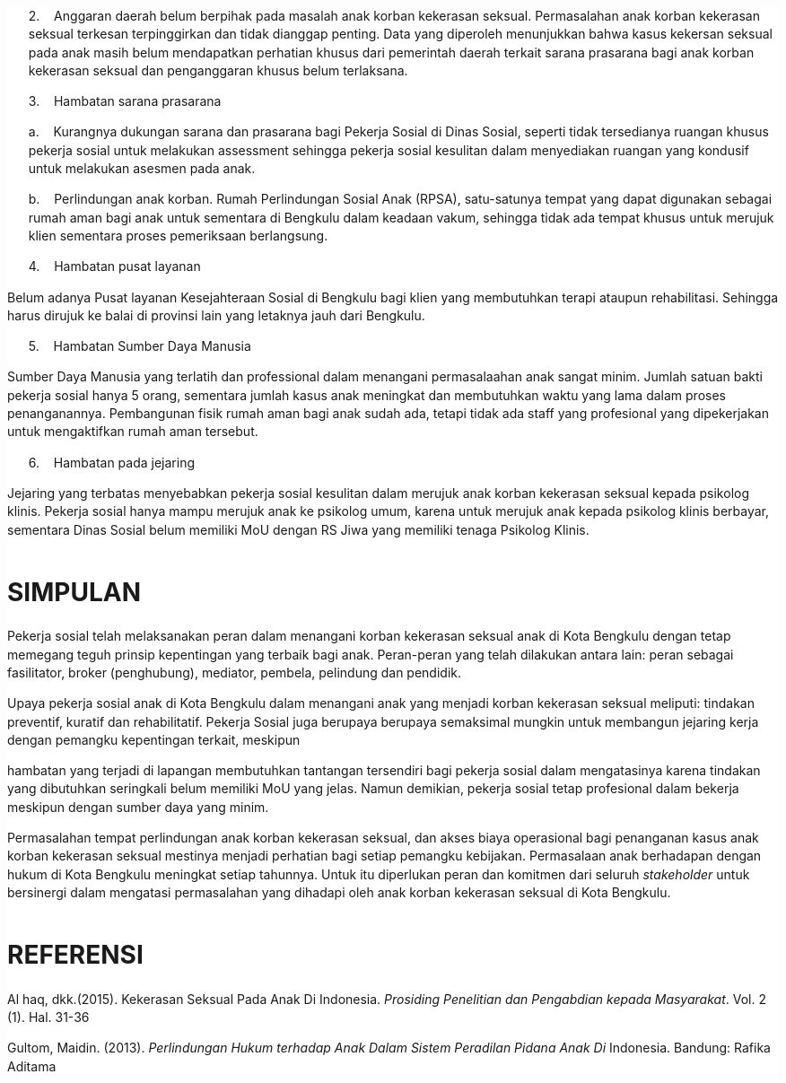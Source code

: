 <ul style="list-style:none;"><li>
<p><span class="font4">2. &nbsp;&nbsp;&nbsp;Anggaran daerah belum berpihak pada masalah anak korban kekerasan seksual. Permasalahan anak korban kekerasan seksual terkesan terpinggirkan dan tidak dianggap penting. Data yang diperoleh menunjukkan bahwa kasus kekersan seksual pada anak masih belum mendapatkan perhatian khusus dari pemerintah daerah terkait sarana prasarana bagi anak korban kekerasan seksual dan penganggaran khusus belum terlaksana.</span></p></li>
<li>
<p><span class="font4">3. &nbsp;&nbsp;&nbsp;Hambatan sarana prasarana</span></p></li></ul>
<ul style="list-style:none;"><li>
<p><span class="font4">a. &nbsp;&nbsp;&nbsp;Kurangnya dukungan sarana dan prasarana bagi Pekerja Sosial di Dinas Sosial, seperti tidak tersedianya ruangan khusus pekerja sosial untuk melakukan assessment sehingga pekerja sosial kesulitan dalam menyediakan ruangan yang kondusif untuk melakukan asesmen pada anak.</span></p></li>
<li>
<p><span class="font4">b. &nbsp;&nbsp;&nbsp;Perlindungan anak korban. Rumah Perlindungan Sosial Anak (RPSA), satu-satunya tempat yang dapat digunakan sebagai rumah aman bagi anak untuk sementara di Bengkulu dalam keadaan vakum, sehingga tidak ada tempat khusus untuk merujuk klien sementara proses pemeriksaan berlangsung.</span></p></li></ul>
<ul style="list-style:none;"><li>
<p><span class="font4">4. &nbsp;&nbsp;&nbsp;Hambatan pusat layanan</span></p></li></ul>
<p><span class="font4">Belum adanya Pusat layanan Kesejahteraan Sosial di Bengkulu bagi klien yang membutuhkan terapi ataupun rehabilitasi. Sehingga harus dirujuk ke balai di provinsi lain yang letaknya jauh dari Bengkulu.</span></p>
<ul style="list-style:none;"><li>
<p><span class="font4">5. &nbsp;&nbsp;&nbsp;Hambatan Sumber Daya Manusia</span></p></li></ul>
<p><span class="font4">Sumber Daya Manusia yang terlatih dan professional dalam menangani permasalaahan anak sangat minim. Jumlah satuan bakti pekerja sosial hanya 5 orang, sementara jumlah kasus anak meningkat dan membutuhkan waktu yang lama dalam proses penanganannya. Pembangunan fisik rumah aman bagi anak sudah ada, tetapi tidak ada staff yang profesional yang dipekerjakan untuk mengaktifkan rumah aman tersebut.</span></p>
<ul style="list-style:none;"><li>
<p><span class="font4">6. &nbsp;&nbsp;&nbsp;Hambatan pada jejaring</span></p></li></ul>
<p><span class="font4">Jejaring yang terbatas menyebabkan pekerja sosial kesulitan dalam merujuk anak korban kekerasan seksual kepada psikolog klinis. Pekerja sosial hanya mampu merujuk anak ke psikolog umum, karena untuk merujuk anak kepada psikolog klinis berbayar, sementara Dinas Sosial belum memiliki MoU dengan RS Jiwa yang memiliki tenaga Psikolog Klinis.</span></p>
<h1><a name="bookmark13"></a><span class="font4" style="font-weight:bold;"><a name="bookmark14"></a>SIMPULAN</span></h1>
<p><span class="font4">Pekerja sosial telah melaksanakan peran dalam menangani korban kekerasan seksual anak di Kota Bengkulu dengan tetap memegang teguh prinsip kepentingan yang terbaik bagi anak. Peran-peran yang telah dilakukan antara lain: peran sebagai fasilitator, broker (penghubung), mediator, pembela, pelindung dan pendidik.</span></p>
<p><span class="font4">Upaya pekerja sosial anak di Kota Bengkulu dalam menangani anak yang menjadi korban kekerasan seksual meliputi: tindakan preventif, kuratif dan rehabilitatif. Pekerja Sosial juga berupaya berupaya semaksimal mungkin untuk membangun jejaring kerja dengan pemangku kepentingan terkait, meskipun</span></p>
<p><span class="font4">hambatan yang terjadi di lapangan membutuhkan tantangan tersendiri bagi pekerja sosial dalam mengatasinya karena tindakan yang dibutuhkan seringkali belum memiliki MoU yang jelas. Namun demikian, pekerja sosial tetap profesional dalam bekerja meskipun dengan sumber daya yang minim.</span></p>
<p><span class="font4">Permasalahan tempat perlindungan anak korban kekerasan seksual, dan akses biaya operasional bagi penanganan kasus anak korban kekerasan seksual mestinya menjadi perhatian bagi setiap pemangku kebijakan. Permasalaan anak berhadapan dengan hukum di Kota Bengkulu meningkat setiap tahunnya. Untuk itu diperlukan peran dan komitmen dari seluruh </span><span class="font4" style="font-style:italic;">stakeholder</span><span class="font4"> untuk bersinergi dalam mengatasi permasalahan yang dihadapi oleh anak korban kekerasan seksual di Kota Bengkulu.</span></p>
<h1><a name="bookmark15"></a><span class="font4" style="font-weight:bold;"><a name="bookmark16"></a>REFERENSI</span></h1>
<p><span class="font4">Al haq, dkk.(2015). Kekerasan Seksual Pada Anak Di Indonesia. </span><span class="font4" style="font-style:italic;">Prosiding Penelitian dan Pengabdian kepada Masyarakat</span><span class="font4">. Vol. 2 (1). Hal. 31-36</span></p>
<p><span class="font4">Gultom, Maidin. (2013). </span><span class="font4" style="font-style:italic;">Perlindungan Hukum terhadap Anak Dalam Sistem Peradilan Pidana Anak Di</span><span class="font4"> Indonesia. Bandung: Rafika Aditama</span></p>